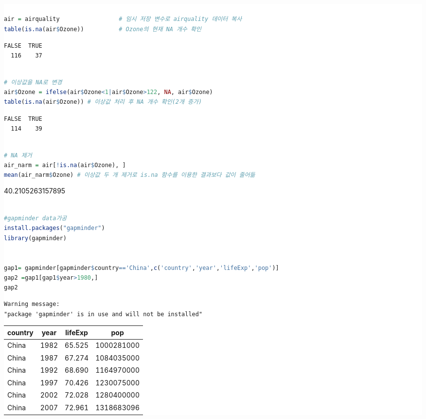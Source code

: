 


```R

air = airquality                 # 임시 저장 변수로 airquality 데이터 복사
table(is.na(air$Ozone))          # Ozone의 현재 NA 개수 확인

```



    FALSE  TRUE 
      116    37 



```R

# 이상값을 NA로 변경
air$Ozone = ifelse(air$Ozone<1|air$Ozone>122, NA, air$Ozone) 
table(is.na(air$Ozone)) # 이상값 처리 후 NA 개수 확인(2개 증가)

```



    FALSE  TRUE 
      114    39 



```R

# NA 제거
air_narm = air[!is.na(air$Ozone), ] 
mean(air_narm$Ozone) # 이상값 두 개 제거로 is.na 함수를 이용한 결과보다 값이 줄어듦

```


40.2105263157895



```R

#gapminder data가공
install.packages("gapminder")
library(gapminder)


gap1= gapminder[gapminder$country=='China',c('country','year','lifeExp','pop')]
gap2 =gap1[gap1$year>1980,]
gap2

```

    Warning message:
    "package 'gapminder' is in use and will not be installed"


<table>
<thead><tr><th scope=col>country</th><th scope=col>year</th><th scope=col>lifeExp</th><th scope=col>pop</th></tr></thead>
<tbody>
	<tr><td>China     </td><td>1982      </td><td>65.525    </td><td>1000281000</td></tr>
	<tr><td>China     </td><td>1987      </td><td>67.274    </td><td>1084035000</td></tr>
	<tr><td>China     </td><td>1992      </td><td>68.690    </td><td>1164970000</td></tr>
	<tr><td>China     </td><td>1997      </td><td>70.426    </td><td>1230075000</td></tr>
	<tr><td>China     </td><td>2002      </td><td>72.028    </td><td>1280400000</td></tr>
	<tr><td>China     </td><td>2007      </td><td>72.961    </td><td>1318683096</td></tr>
</tbody>
</table>
